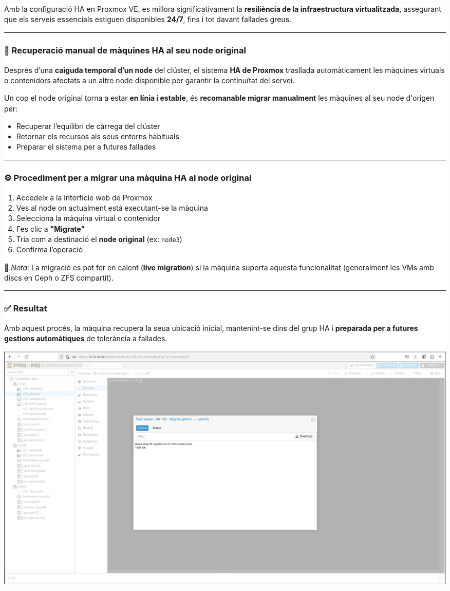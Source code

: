 Amb la configuració HA en Proxmox VE, es millora significativament la **resiliència de la infraestructura virtualitzada**, assegurant que els serveis essencials estiguen disponibles **24/7**, fins i tot davant fallades greus.

---


### 🔁 Recuperació manual de màquines HA al seu node original

Després d’una **caiguda temporal d’un node** del clúster, el sistema **HA de Proxmox** trasllada automàticament les màquines virtuals o contenidors afectats a un altre node disponible per garantir la continuïtat del servei.

Un cop el node original torna a estar **en línia i estable**, és **recomanable migrar manualment** les màquines al seu node d'origen per:

* Recuperar l’equilibri de càrrega del clúster
* Retornar els recursos als seus entorns habituals
* Preparar el sistema per a futures fallades

---

### ⚙️ Procediment per a migrar una màquina HA al node original

1. Accedeix a la interfície web de Proxmox
2. Ves al node on actualment està executant-se la màquina
3. Selecciona la màquina virtual o contenidor
4. Fes clic a **"Migrate"**
5. Tria com a destinació el **node original** (ex: `node3`)
6. Confirma l’operació

📌 *Nota:* La migració es pot fer en calent (**live migration**) si la màquina suporta aquesta funcionalitat (generalment les VMs amb discs en Ceph o ZFS compartit).

---

### ✅ Resultat

Amb aquest procés, la màquina recupera la seua ubicació inicial, mantenint-se dins del grup HA i **preparada per a futures gestions automàtiques** de tolerància a fallades.

![alt text](../../../img/image-91.png)